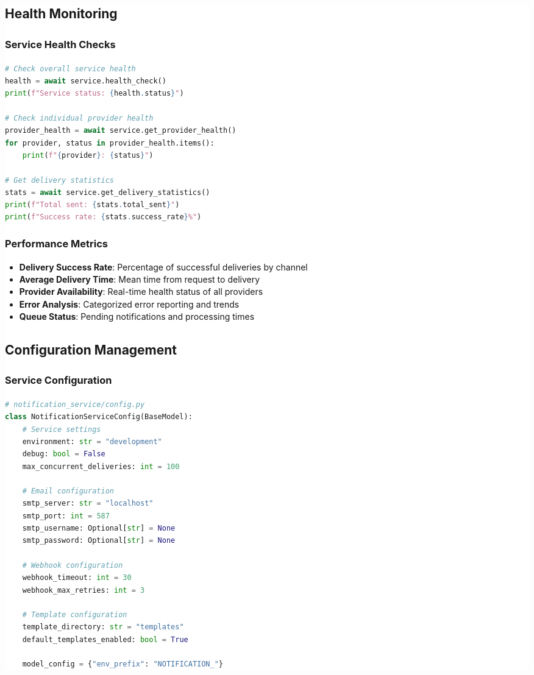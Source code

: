 ## Health Monitoring

### Service Health Checks
```python
# Check overall service health
health = await service.health_check()
print(f"Service status: {health.status}")

# Check individual provider health
provider_health = await service.get_provider_health()
for provider, status in provider_health.items():
    print(f"{provider}: {status}")

# Get delivery statistics
stats = await service.get_delivery_statistics()
print(f"Total sent: {stats.total_sent}")
print(f"Success rate: {stats.success_rate}%")
```

### Performance Metrics
- **Delivery Success Rate**: Percentage of successful deliveries by channel
- **Average Delivery Time**: Mean time from request to delivery
- **Provider Availability**: Real-time health status of all providers
- **Error Analysis**: Categorized error reporting and trends
- **Queue Status**: Pending notifications and processing times

## Configuration Management

### Service Configuration
```python
# notification_service/config.py
class NotificationServiceConfig(BaseModel):
    # Service settings
    environment: str = "development"
    debug: bool = False
    max_concurrent_deliveries: int = 100
    
    # Email configuration
    smtp_server: str = "localhost"
    smtp_port: int = 587
    smtp_username: Optional[str] = None
    smtp_password: Optional[str] = None
    
    # Webhook configuration
    webhook_timeout: int = 30
    webhook_max_retries: int = 3
    
    # Template configuration
    template_directory: str = "templates"
    default_templates_enabled: bool = True
    
    model_config = {"env_prefix": "NOTIFICATION_"}
```
